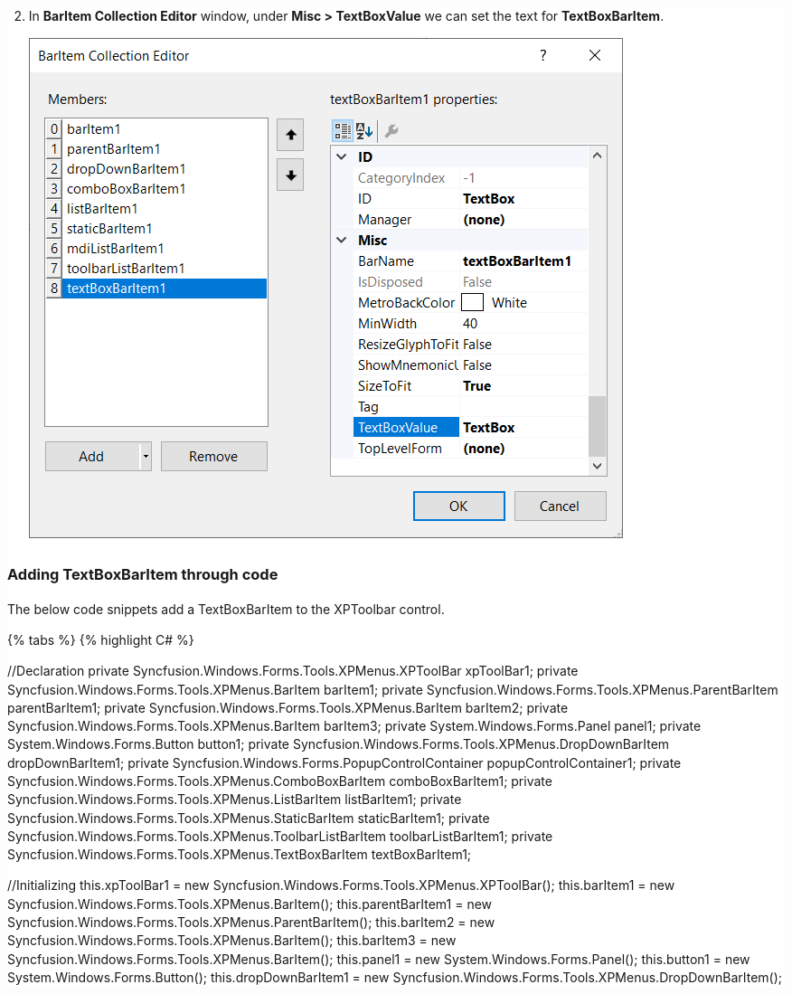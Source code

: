 2. In **BarItem Collection Editor** window, under **Misc > TextBoxValue** we can set the text for **TextBoxBarItem**.

   ![TextBoxBarItem](BarItems_Images/Properties6.png)

### Adding TextBoxBarItem through code

The below code snippets add a TextBoxBarItem to the XPToolbar control.

{% tabs %}
{% highlight C# %}

//Declaration
private Syncfusion.Windows.Forms.Tools.XPMenus.XPToolBar xpToolBar1;
private Syncfusion.Windows.Forms.Tools.XPMenus.BarItem barItem1;
private Syncfusion.Windows.Forms.Tools.XPMenus.ParentBarItem parentBarItem1;
private Syncfusion.Windows.Forms.Tools.XPMenus.BarItem barItem2;
private Syncfusion.Windows.Forms.Tools.XPMenus.BarItem barItem3;
private System.Windows.Forms.Panel panel1;
private System.Windows.Forms.Button button1;
private Syncfusion.Windows.Forms.Tools.XPMenus.DropDownBarItem dropDownBarItem1;
private Syncfusion.Windows.Forms.PopupControlContainer popupControlContainer1;
private Syncfusion.Windows.Forms.Tools.XPMenus.ComboBoxBarItem comboBoxBarItem1;
private Syncfusion.Windows.Forms.Tools.XPMenus.ListBarItem listBarItem1;
private Syncfusion.Windows.Forms.Tools.XPMenus.StaticBarItem staticBarItem1;
private Syncfusion.Windows.Forms.Tools.XPMenus.ToolbarListBarItem toolbarListBarItem1;
private Syncfusion.Windows.Forms.Tools.XPMenus.TextBoxBarItem textBoxBarItem1;

//Initializing
this.xpToolBar1 = new Syncfusion.Windows.Forms.Tools.XPMenus.XPToolBar();
this.barItem1 = new Syncfusion.Windows.Forms.Tools.XPMenus.BarItem();
this.parentBarItem1 = new Syncfusion.Windows.Forms.Tools.XPMenus.ParentBarItem();
this.barItem2 = new Syncfusion.Windows.Forms.Tools.XPMenus.BarItem();
this.barItem3 = new Syncfusion.Windows.Forms.Tools.XPMenus.BarItem();
this.panel1 = new System.Windows.Forms.Panel();
this.button1 = new System.Windows.Forms.Button();
this.dropDownBarItem1 = new Syncfusion.Windows.Forms.Tools.XPMenus.DropDownBarItem();